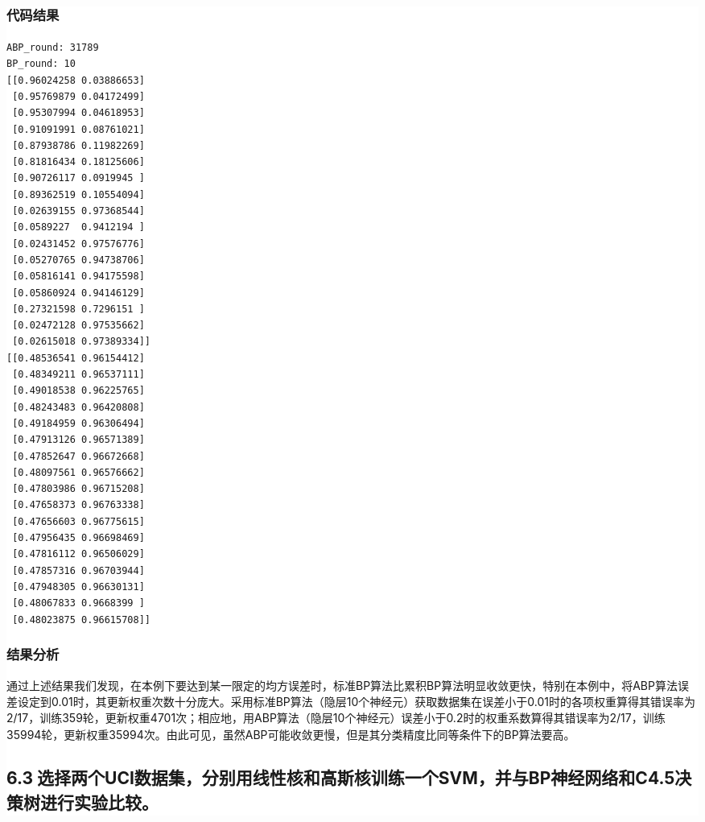 ```python
```

### 代码结果

```
ABP_round: 31789
BP_round: 10
[[0.96024258 0.03886653]
 [0.95769879 0.04172499]
 [0.95307994 0.04618953]
 [0.91091991 0.08761021]
 [0.87938786 0.11982269]
 [0.81816434 0.18125606]
 [0.90726117 0.0919945 ]
 [0.89362519 0.10554094]
 [0.02639155 0.97368544]
 [0.0589227  0.9412194 ]
 [0.02431452 0.97576776]
 [0.05270765 0.94738706]
 [0.05816141 0.94175598]
 [0.05860924 0.94146129]
 [0.27321598 0.7296151 ]
 [0.02472128 0.97535662]
 [0.02615018 0.97389334]]
[[0.48536541 0.96154412]
 [0.48349211 0.96537111]
 [0.49018538 0.96225765]
 [0.48243483 0.96420808]
 [0.49184959 0.96306494]
 [0.47913126 0.96571389]
 [0.47852647 0.96672668]
 [0.48097561 0.96576662]
 [0.47803986 0.96715208]
 [0.47658373 0.96763338]
 [0.47656603 0.96775615]
 [0.47956435 0.96698469]
 [0.47816112 0.96506029]
 [0.47857316 0.96703944]
 [0.47948305 0.96630131]
 [0.48067833 0.9668399 ]
 [0.48023875 0.96615708]]
```

### 结果分析

通过上述结果我们发现，在本例下要达到某一限定的均方误差时，标准BP算法比累积BP算法明显收敛更快，特别在本例中，将ABP算法误差设定到0.01时，其更新权重次数十分庞大。采用标准BP算法（隐层10个神经元）获取数据集在误差小于0.01时的各项权重算得其错误率为2/17，训练359轮，更新权重4701次；相应地，用ABP算法（隐层10个神经元）误差小于0.2时的权重系数算得其错误率为2/17，训练35994轮，更新权重35994次。由此可见，虽然ABP可能收敛更慢，但是其分类精度比同等条件下的BP算法要高。

## 6.3 选择两个UCI数据集，分别用线性核和高斯核训练一个SVM，并与BP神经网络和C4.5决策树进行实验比较。
